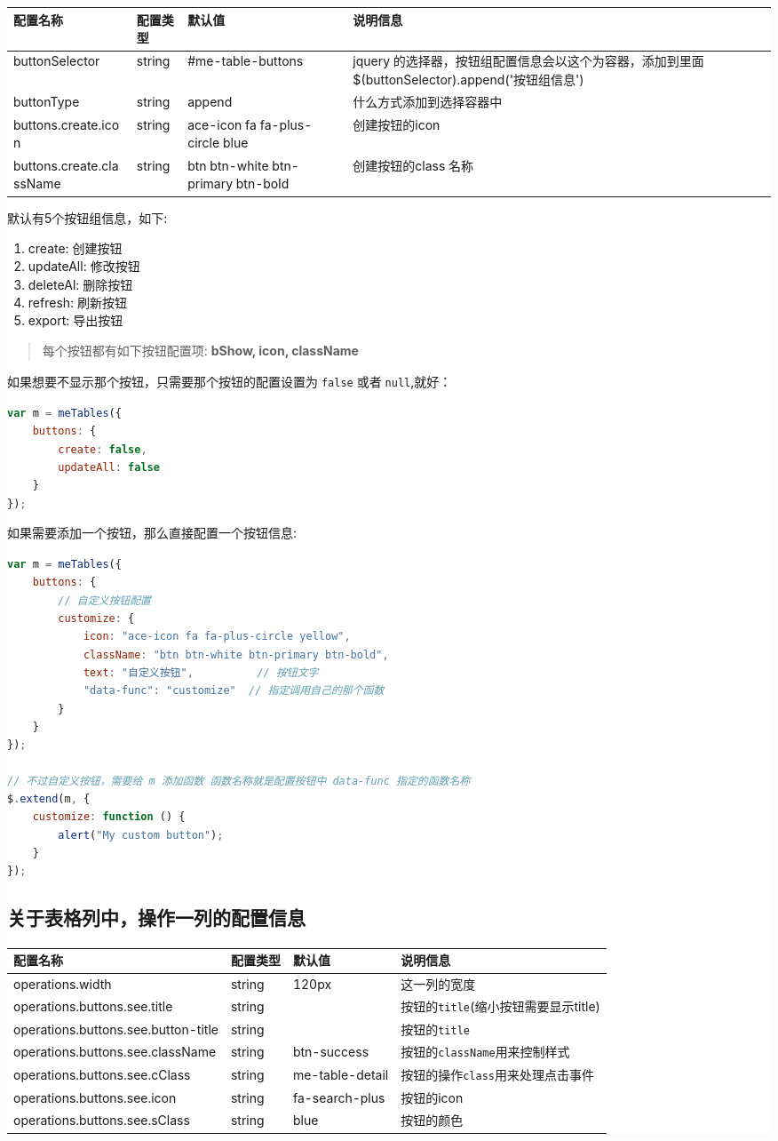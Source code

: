 配置名称 | 配置类型 | 默认值 | 说明信息
:------------------|:-----------|:-----------|:---------------
buttonSelector          | string     | #me-table-buttons                | jquery 的选择器，按钮组配置信息会以这个为容器，添加到里面$(buttonSelector).append('按钮组信息')
buttonType              | string     | append                           | 什么方式添加到选择容器中
buttons.create.icon     | string     | ace-icon fa fa-plus-circle blue  | 创建按钮的icon
buttons.create.className| string     | btn btn-white btn-primary btn-bold| 创建按钮的class 名称

默认有5个按钮组信息，如下:
1. create:      创建按钮
2. updateAll:   修改按钮
3. deleteAl:    删除按钮
4. refresh:     刷新按钮
5. export:      导出按钮

> 每个按钮都有如下按钮配置项: **bShow, icon, className** 

如果想要不显示那个按钮，只需要那个按钮的配置设置为 `false` 或者 `null`,就好：

```js
var m = meTables({
    buttons: {
        create: false,
        updateAll: false
    }
});
```

如果需要添加一个按钮，那么直接配置一个按钮信息:

```js
var m = meTables({
    buttons: {
        // 自定义按钮配置
        customize: {
            icon: "ace-icon fa fa-plus-circle yellow",
            className: "btn btn-white btn-primary btn-bold",
            text: "自定义按钮",          // 按钮文字
            "data-func": "customize"  // 指定调用自己的那个函数
        }
    }
});

// 不过自定义按钮，需要给 m 添加函数 函数名称就是配置按钮中 data-func 指定的函数名称
$.extend(m, {
    customize: function () {
        alert("My custom button");
    }
});
```

## 关于表格列中，操作一列的配置信息

|配置名称 | 配置类型 | 默认值 | 说明信息|
|:------------------|:-----------|:-----------|:---------------|
|operations.width        | string     | 120px               | 这一列的宽度|
|operations.buttons.see.title        | string  |                  | 按钮的`title`(缩小按钮需要显示title)|
|operations.buttons.see.button-title | string  |                  | 按钮的`title`|
|operations.buttons.see.className    | string  | btn-success      | 按钮的`className`用来控制样式|
|operations.buttons.see.cClass       | string  | me-table-detail  | 按钮的操作`class`用来处理点击事件|
|operations.buttons.see.icon         | string  | fa-search-plus   | 按钮的icon|
|operations.buttons.see.sClass       | string  | blue             | 按钮的颜色|